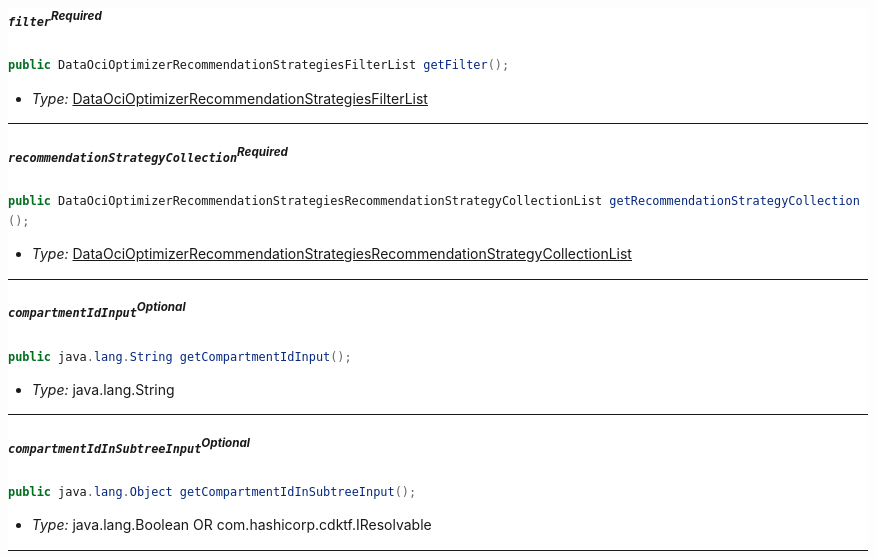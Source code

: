 ##### `filter`<sup>Required</sup> <a name="filter" id="rhizo-co-terraform-provider-oci.dataOciOptimizerRecommendationStrategies.DataOciOptimizerRecommendationStrategies.property.filter"></a>

```java
public DataOciOptimizerRecommendationStrategiesFilterList getFilter();
```

- *Type:* <a href="#rhizo-co-terraform-provider-oci.dataOciOptimizerRecommendationStrategies.DataOciOptimizerRecommendationStrategiesFilterList">DataOciOptimizerRecommendationStrategiesFilterList</a>

---

##### `recommendationStrategyCollection`<sup>Required</sup> <a name="recommendationStrategyCollection" id="rhizo-co-terraform-provider-oci.dataOciOptimizerRecommendationStrategies.DataOciOptimizerRecommendationStrategies.property.recommendationStrategyCollection"></a>

```java
public DataOciOptimizerRecommendationStrategiesRecommendationStrategyCollectionList getRecommendationStrategyCollection();
```

- *Type:* <a href="#rhizo-co-terraform-provider-oci.dataOciOptimizerRecommendationStrategies.DataOciOptimizerRecommendationStrategiesRecommendationStrategyCollectionList">DataOciOptimizerRecommendationStrategiesRecommendationStrategyCollectionList</a>

---

##### `compartmentIdInput`<sup>Optional</sup> <a name="compartmentIdInput" id="rhizo-co-terraform-provider-oci.dataOciOptimizerRecommendationStrategies.DataOciOptimizerRecommendationStrategies.property.compartmentIdInput"></a>

```java
public java.lang.String getCompartmentIdInput();
```

- *Type:* java.lang.String

---

##### `compartmentIdInSubtreeInput`<sup>Optional</sup> <a name="compartmentIdInSubtreeInput" id="rhizo-co-terraform-provider-oci.dataOciOptimizerRecommendationStrategies.DataOciOptimizerRecommendationStrategies.property.compartmentIdInSubtreeInput"></a>

```java
public java.lang.Object getCompartmentIdInSubtreeInput();
```

- *Type:* java.lang.Boolean OR com.hashicorp.cdktf.IResolvable

---
